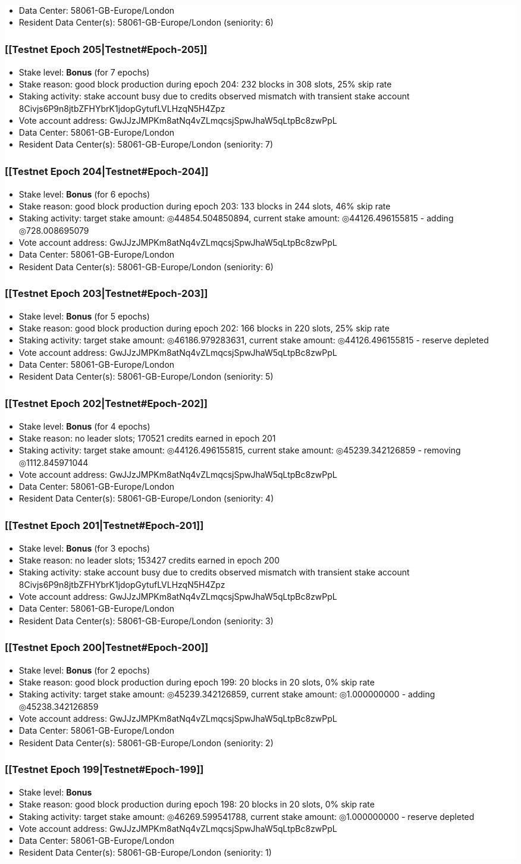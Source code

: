 * Data Center: 58061-GB-Europe/London
* Resident Data Center(s): 58061-GB-Europe/London (seniority: 6)
### [[Testnet Epoch 205|Testnet#Epoch-205]]
* Stake level: **Bonus** (for 7 epochs)
* Stake reason: good block production during epoch 204: 232 blocks in 308 slots, 25% skip rate
* Staking activity: stake account busy due to credits observed mismatch with transient stake account 8Civjs6P9n8jtbZFHYbrK1jdopGytufLVLHzqN5H4Zpz
* Vote account address: GwJJzJMPKm8atNq4vZLmqcsjSpwJhaW5qLtpBc8zwPpL
* Data Center: 58061-GB-Europe/London
* Resident Data Center(s): 58061-GB-Europe/London (seniority: 7)
### [[Testnet Epoch 204|Testnet#Epoch-204]]
* Stake level: **Bonus** (for 6 epochs)
* Stake reason: good block production during epoch 203: 133 blocks in 244 slots, 46% skip rate
* Staking activity: target stake amount: ◎44854.504850894, current stake amount: ◎44126.496155815 - adding ◎728.008695079
* Vote account address: GwJJzJMPKm8atNq4vZLmqcsjSpwJhaW5qLtpBc8zwPpL
* Data Center: 58061-GB-Europe/London
* Resident Data Center(s): 58061-GB-Europe/London (seniority: 6)
### [[Testnet Epoch 203|Testnet#Epoch-203]]
* Stake level: **Bonus** (for 5 epochs)
* Stake reason: good block production during epoch 202: 166 blocks in 220 slots, 25% skip rate
* Staking activity: target stake amount: ◎46186.979283631, current stake amount: ◎44126.496155815 - reserve depleted
* Vote account address: GwJJzJMPKm8atNq4vZLmqcsjSpwJhaW5qLtpBc8zwPpL
* Data Center: 58061-GB-Europe/London
* Resident Data Center(s): 58061-GB-Europe/London (seniority: 5)
### [[Testnet Epoch 202|Testnet#Epoch-202]]
* Stake level: **Bonus** (for 4 epochs)
* Stake reason: no leader slots; 170521 credits earned in epoch 201
* Staking activity: target stake amount: ◎44126.496155815, current stake amount: ◎45239.342126859 - removing ◎1112.845971044
* Vote account address: GwJJzJMPKm8atNq4vZLmqcsjSpwJhaW5qLtpBc8zwPpL
* Data Center: 58061-GB-Europe/London
* Resident Data Center(s): 58061-GB-Europe/London (seniority: 4)
### [[Testnet Epoch 201|Testnet#Epoch-201]]
* Stake level: **Bonus** (for 3 epochs)
* Stake reason: no leader slots; 153427 credits earned in epoch 200
* Staking activity: stake account busy due to credits observed mismatch with transient stake account 8Civjs6P9n8jtbZFHYbrK1jdopGytufLVLHzqN5H4Zpz
* Vote account address: GwJJzJMPKm8atNq4vZLmqcsjSpwJhaW5qLtpBc8zwPpL
* Data Center: 58061-GB-Europe/London
* Resident Data Center(s): 58061-GB-Europe/London (seniority: 3)
### [[Testnet Epoch 200|Testnet#Epoch-200]]
* Stake level: **Bonus** (for 2 epochs)
* Stake reason: good block production during epoch 199: 20 blocks in 20 slots, 0% skip rate
* Staking activity: target stake amount: ◎45239.342126859, current stake amount: ◎1.000000000 - adding ◎45238.342126859
* Vote account address: GwJJzJMPKm8atNq4vZLmqcsjSpwJhaW5qLtpBc8zwPpL
* Data Center: 58061-GB-Europe/London
* Resident Data Center(s): 58061-GB-Europe/London (seniority: 2)
### [[Testnet Epoch 199|Testnet#Epoch-199]]
* Stake level: **Bonus**
* Stake reason: good block production during epoch 198: 20 blocks in 20 slots, 0% skip rate
* Staking activity: target stake amount: ◎46269.599541788, current stake amount: ◎1.000000000 - reserve depleted
* Vote account address: GwJJzJMPKm8atNq4vZLmqcsjSpwJhaW5qLtpBc8zwPpL
* Data Center: 58061-GB-Europe/London
* Resident Data Center(s): 58061-GB-Europe/London (seniority: 1)